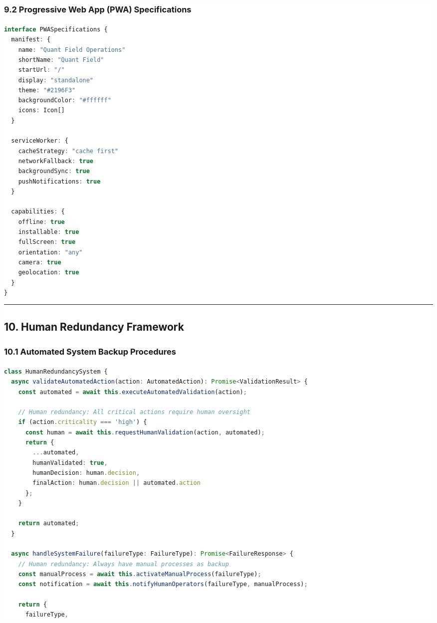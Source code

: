 ### 9.2 Progressive Web App (PWA) Specifications

```typescript
interface PWASpecifications {
  manifest: {
    name: "Quant Field Operations"
    shortName: "Quant Field"
    startUrl: "/"
    display: "standalone"
    theme: "#2196F3"
    backgroundColor: "#ffffff"
    icons: Icon[]
  }
  
  serviceWorker: {
    cacheStrategy: "cache first"
    networkFallback: true
    backgroundSync: true
    pushNotifications: true
  }
  
  capabilities: {
    offline: true
    installable: true
    fullScreen: true
    orientation: "any"
    camera: true
    geolocation: true
  }
}
```

---

## 10. Human Redundancy Framework

### 10.1 Automated System Backup Procedures

```typescript
class HumanRedundancySystem {
  async validateAutomatedAction(action: AutomatedAction): Promise<ValidationResult> {
    const automated = await this.executeAutomatedValidation(action);
    
    // Human redundancy: All critical actions require human oversight
    if (action.criticality === 'high') {
      const human = await this.requestHumanValidation(action, automated);
      return {
        ...automated,
        humanValidated: true,
        humanDecision: human.decision,
        finalAction: human.decision || automated.action
      };
    }
    
    return automated;
  }
  
  async handleSystemFailure(failureType: FailureType): Promise<FailureResponse> {
    // Human redundancy: Always have manual processes as backup
    const manualProcess = await this.activateManualProcess(failureType);
    const notification = await this.notifyHumanOperators(failureType, manualProcess);
    
    return {
      failureType,
```
